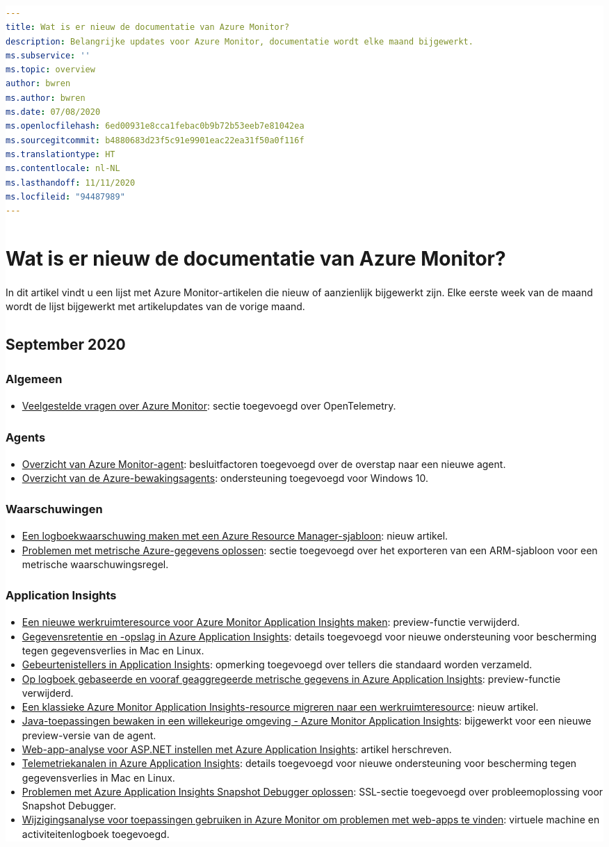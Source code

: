 ```yaml
---
title: Wat is er nieuw de documentatie van Azure Monitor?
description: Belangrijke updates voor Azure Monitor, documentatie wordt elke maand bijgewerkt.
ms.subservice: ''
ms.topic: overview
author: bwren
ms.author: bwren
ms.date: 07/08/2020
ms.openlocfilehash: 6ed00931e8cca1febac0b9b72b53eeb7e81042ea
ms.sourcegitcommit: b4880683d23f5c91e9901eac22ea31f50a0f116f
ms.translationtype: HT
ms.contentlocale: nl-NL
ms.lasthandoff: 11/11/2020
ms.locfileid: "94487989"
---
```

# <a name="whats-new-in-azure-monitor-documentation"></a>Wat is er nieuw de documentatie van Azure Monitor?

In dit artikel vindt u een lijst met Azure Monitor-artikelen die nieuw of aanzienlijk bijgewerkt zijn. Elke eerste week van de maand wordt de lijst bijgewerkt met artikelupdates van de vorige maand.

## <a name="september-2020"></a>September 2020

### <a name="general"></a>Algemeen
- [Veelgestelde vragen over Azure Monitor](faq.md): sectie toegevoegd over OpenTelemetry.

### <a name="agents"></a>Agents
- [Overzicht van Azure Monitor-agent](platform/azure-monitor-agent-overview.md): besluitfactoren toegevoegd over de overstap naar een nieuwe agent.
- [Overzicht van de Azure-bewakingsagents](platform/agents-overview.md): ondersteuning toegevoegd voor Windows 10.

### <a name="alerts"></a>Waarschuwingen
- [Een logboekwaarschuwing maken met een Azure Resource Manager-sjabloon](platform/alerts-log-create-templates.md): nieuw artikel.
- [Problemen met metrische Azure-gegevens oplossen](platform/alerts-troubleshoot-metric.md): sectie toegevoegd over het exporteren van een ARM-sjabloon voor een metrische waarschuwingsregel.

### <a name="application-insights"></a>Application Insights
- [Een nieuwe werkruimteresource voor Azure Monitor Application Insights maken](app/create-workspace-resource.md): preview-functie verwijderd.
- [Gegevensretentie en -opslag in Azure Application Insights](app/data-retention-privacy.md): details toegevoegd voor nieuwe ondersteuning voor bescherming tegen gegevensverlies in Mac en Linux.
- [Gebeurtenistellers in Application Insights](app/eventcounters.md): opmerking toegevoegd over tellers die standaard worden verzameld.
- [Op logboek gebaseerde en vooraf geaggregeerde metrische gegevens in Azure Application Insights](app/pre-aggregated-metrics-log-metrics.md): preview-functie verwijderd.
- [Een klassieke Azure Monitor Application Insights-resource migreren naar een werkruimteresource](app/convert-classic-resource.md): nieuw artikel.
- [Java-toepassingen bewaken in een willekeurige omgeving - Azure Monitor Application Insights](app/java-in-process-agent.md): bijgewerkt voor een nieuwe preview-versie van de agent.
- [Web-app-analyse voor ASP.NET instellen met Azure Application Insights](app/asp-net.md): artikel herschreven.
- [Telemetriekanalen in Azure Application Insights](app/telemetry-channels.md): details toegevoegd voor nieuwe ondersteuning voor bescherming tegen gegevensverlies in Mac en Linux.
- [Problemen met Azure Application Insights Snapshot Debugger oplossen](app/snapshot-debugger-troubleshoot.md): SSL-sectie toegevoegd over probleemoplossing voor Snapshot Debugger.
- [Wijzigingsanalyse voor toepassingen gebruiken in Azure Monitor om problemen met web-apps te vinden](app/change-analysis.md): virtuele machine en activiteitenlogboek toegevoegd.
